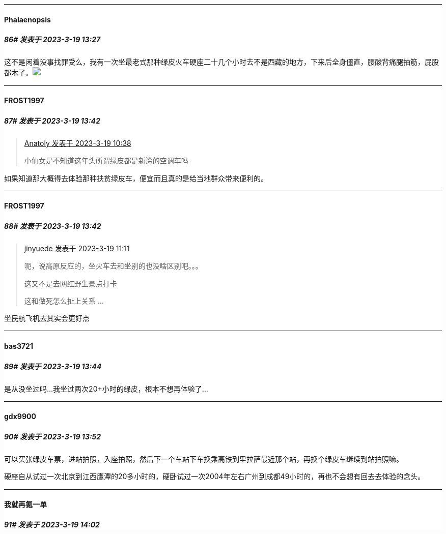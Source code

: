 
*****

####  Phalaenopsis  
##### 86#       发表于 2023-3-19 13:27

这不是闲着没事找罪受么，我有一次坐最老式那种绿皮火车硬座二十几个小时去不是西藏的地方，下来后全身僵直，腰酸背痛腿抽筋，屁股都木了。<img src="https://static.saraba1st.com/image/smiley/face2017/001.png" referrerpolicy="no-referrer">


*****

####  FROST1997  
##### 87#       发表于 2023-3-19 13:42

<blockquote><a href="httphttps://bbs.saraba1st.com/2b/forum.php?mod=redirect&amp;goto=findpost&amp;pid=60141075&amp;ptid=2124753" target="_blank">Anatoly 发表于 2023-3-19 10:38</a>

小仙女是不知道这年头所谓绿皮都是新涂的空调车吗</blockquote>
如果知道那大概得去体验那种扶贫绿皮车，便宜而且真的是给当地群众带来便利的。


*****

####  FROST1997  
##### 88#       发表于 2023-3-19 13:42

<blockquote><a href="httphttps://bbs.saraba1st.com/2b/forum.php?mod=redirect&amp;goto=findpost&amp;pid=60141390&amp;ptid=2124753" target="_blank">jinyuede 发表于 2023-3-19 11:11</a>

呃，说高原反应的，坐火车去和坐别的也没啥区别吧。。。

这又不是去网红野生景点打卡

这和做死怎么扯上关系 ...</blockquote>
坐民航飞机去其实会更好点

*****

####  bas3721  
##### 89#       发表于 2023-3-19 13:44

是从没坐过吗…我坐过两次20+小时的绿皮，根本不想再体验了…

*****

####  gdx9900  
##### 90#       发表于 2023-3-19 13:52

可以买张绿皮车票，进站拍照，入座拍照，然后下一个车站下车换乘高铁到里拉萨最近那个站，再换个绿皮车继续到站拍照嘛。

硬座自从试过一次北京到江西鹰潭的20多小时的，硬卧试过一次2004年左右广州到成都49小时的，再也不会想有回去去体验的念头。


*****

####  我就再氪一单  
##### 91#       发表于 2023-3-19 14:02
